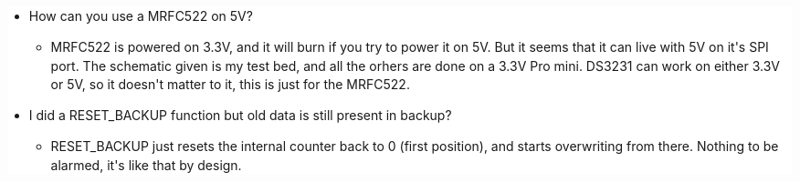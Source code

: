 * How can you use a MRFC522 on 5V?
	* MRFC522 is powered on 3.3V, and it will burn if you try to power it on 5V. But it seems that it can live with 5V on it's SPI port. The schematic given is my test bed, and all the orhers are done on a 3.3V Pro mini. DS3231 can work on either 3.3V or 5V, so it doesn't matter to it, this is just for the MRFC522.


* I did a RESET_BACKUP function but old data is still present in backup?
	* RESET_BACKUP just resets the internal counter back to 0 (first position), and starts overwriting from there. Nothing to be alarmed, it's like that by design.
